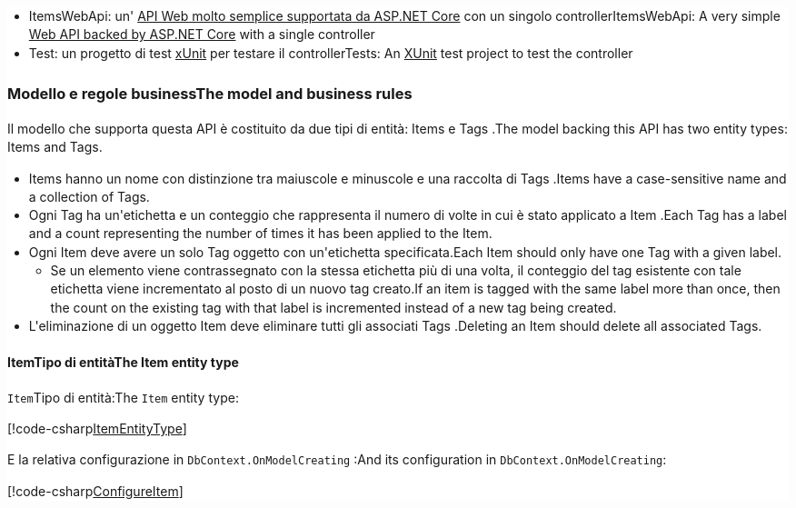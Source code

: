 - <span data-ttu-id="790b7-110">ItemsWebApi: un' [API Web molto semplice supportata da ASP.NET Core](/aspnet/core/tutorials/first-web-api) con un singolo controller</span><span class="sxs-lookup"><span data-stu-id="790b7-110">ItemsWebApi: A very simple [Web API backed by ASP.NET Core](/aspnet/core/tutorials/first-web-api) with a single controller</span></span>
- <span data-ttu-id="790b7-111">Test: un progetto di test [xUnit](https://xunit.net/) per testare il controller</span><span class="sxs-lookup"><span data-stu-id="790b7-111">Tests: An [XUnit](https://xunit.net/) test project to test the controller</span></span>

### <a name="the-model-and-business-rules"></a><span data-ttu-id="790b7-112">Modello e regole business</span><span class="sxs-lookup"><span data-stu-id="790b7-112">The model and business rules</span></span>

<span data-ttu-id="790b7-113">Il modello che supporta questa API è costituito da due tipi di entità: Items e Tags .</span><span class="sxs-lookup"><span data-stu-id="790b7-113">The model backing this API has two entity types: Items and Tags.</span></span>

- <span data-ttu-id="790b7-114">Items hanno un nome con distinzione tra maiuscole e minuscole e una raccolta di Tags .</span><span class="sxs-lookup"><span data-stu-id="790b7-114">Items have a case-sensitive name and a collection of Tags.</span></span>
- <span data-ttu-id="790b7-115">Ogni Tag ha un'etichetta e un conteggio che rappresenta il numero di volte in cui è stato applicato a Item .</span><span class="sxs-lookup"><span data-stu-id="790b7-115">Each Tag has a label and a count representing the number of times it has been applied to the Item.</span></span>
- <span data-ttu-id="790b7-116">Ogni Item deve avere un solo Tag oggetto con un'etichetta specificata.</span><span class="sxs-lookup"><span data-stu-id="790b7-116">Each Item should only have one Tag with a given label.</span></span>
  - <span data-ttu-id="790b7-117">Se un elemento viene contrassegnato con la stessa etichetta più di una volta, il conteggio del tag esistente con tale etichetta viene incrementato al posto di un nuovo tag creato.</span><span class="sxs-lookup"><span data-stu-id="790b7-117">If an item is tagged with the same label more than once, then the count on the existing tag with that label is incremented instead of a new tag being created.</span></span>
- <span data-ttu-id="790b7-118">L'eliminazione di un oggetto Item deve eliminare tutti gli associati Tags .</span><span class="sxs-lookup"><span data-stu-id="790b7-118">Deleting an Item should delete all associated Tags.</span></span>

#### <a name="the-no-locitem-entity-type"></a><span data-ttu-id="790b7-119">ItemTipo di entità</span><span class="sxs-lookup"><span data-stu-id="790b7-119">The Item entity type</span></span>

<span data-ttu-id="790b7-120">`Item`Tipo di entità:</span><span class="sxs-lookup"><span data-stu-id="790b7-120">The `Item` entity type:</span></span>

[!code-csharp[ItemEntityType](../../../../samples/core/Miscellaneous/Testing/ItemsWebApi/ItemsWebApi/Item.cs?name=ItemEntityType)]

<span data-ttu-id="790b7-121">E la relativa configurazione in `DbContext.OnModelCreating` :</span><span class="sxs-lookup"><span data-stu-id="790b7-121">And its configuration in `DbContext.OnModelCreating`:</span></span>

[!code-csharp[ConfigureItem](../../../../samples/core/Miscellaneous/Testing/ItemsWebApi/ItemsWebApi/ItemsContext.cs?name=ConfigureItem)]
